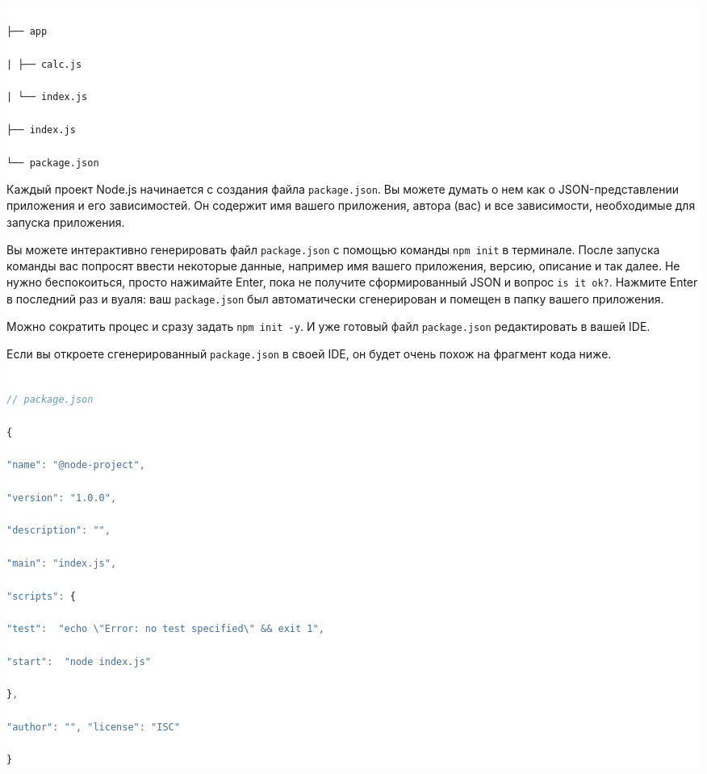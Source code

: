   

```

├── app

| ├── calc.js

| └── index.js

├── index.js

└── package.json

```

  

Каждый проект Node.js начинается с создания файла `package.json`. Вы можете думать о нем как о JSON-представлении приложения и его зависимостей. Он содержит имя вашего приложения, автора (вас) и все зависимости, необходимые для запуска приложения. 
  

Вы можете интерактивно генерировать файл `package.json` с помощью команды `npm init` в терминале. После запуска команды вас попросят ввести некоторые данные, например имя вашего приложения, версию, описание и так далее. Не нужно беспокоиться, просто нажимайте Enter, пока не получите сформированный JSON и вопрос `is it ok?`. Нажмите Enter в последний раз и вуаля: ваш `package.json` был автоматически сгенерирован и помещен в папку вашего приложения.

Можно сократить процес и сразу задать `npm init -y`. И уже готовый файл `package.json` редактировать в вашей IDE.

Если вы откроете сгенерированный `package.json` в своей IDE, он будет очень похож на фрагмент кода ниже.

  

```javascript

// package.json

{

"name": "@node-project",

"version": "1.0.0",

"description": "",

"main": "index.js",

"scripts": {

"test":  "echo \"Error: no test specified\" && exit 1",

"start":  "node index.js"

},

"author": "", "license": "ISC"

}

```
